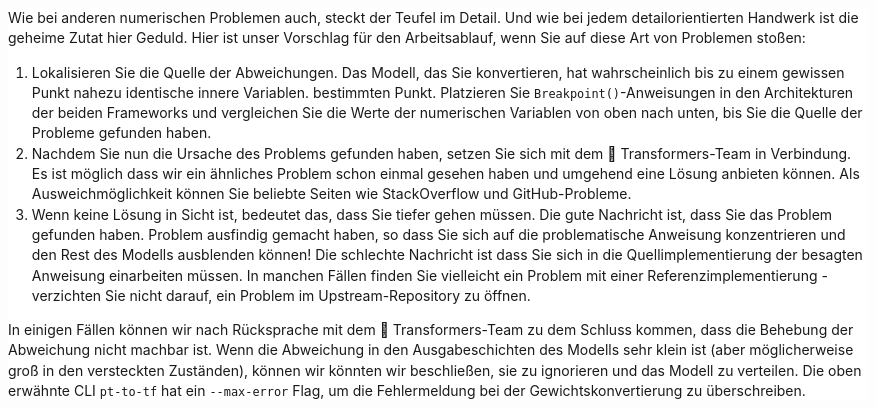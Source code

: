 Wie bei anderen numerischen Problemen auch, steckt der Teufel im Detail. Und wie bei jedem detailorientierten Handwerk ist die geheime
Zutat hier Geduld. Hier ist unser Vorschlag für den Arbeitsablauf, wenn Sie auf diese Art von Problemen stoßen:
1. Lokalisieren Sie die Quelle der Abweichungen. Das Modell, das Sie konvertieren, hat wahrscheinlich bis zu einem gewissen Punkt nahezu identische innere Variablen.
   bestimmten Punkt. Platzieren Sie `Breakpoint()`-Anweisungen in den Architekturen der beiden Frameworks und vergleichen Sie die Werte der
   numerischen Variablen von oben nach unten, bis Sie die Quelle der Probleme gefunden haben.
2. Nachdem Sie nun die Ursache des Problems gefunden haben, setzen Sie sich mit dem 🤗 Transformers-Team in Verbindung. Es ist möglich
   dass wir ein ähnliches Problem schon einmal gesehen haben und umgehend eine Lösung anbieten können. Als Ausweichmöglichkeit können Sie beliebte Seiten
   wie StackOverflow und GitHub-Probleme.
3. Wenn keine Lösung in Sicht ist, bedeutet das, dass Sie tiefer gehen müssen. Die gute Nachricht ist, dass Sie das Problem gefunden haben.
   Problem ausfindig gemacht haben, so dass Sie sich auf die problematische Anweisung konzentrieren und den Rest des Modells ausblenden können! Die schlechte Nachricht ist
   dass Sie sich in die Quellimplementierung der besagten Anweisung einarbeiten müssen. In manchen Fällen finden Sie vielleicht ein
   Problem mit einer Referenzimplementierung - verzichten Sie nicht darauf, ein Problem im Upstream-Repository zu öffnen.

In einigen Fällen können wir nach Rücksprache mit dem 🤗 Transformers-Team zu dem Schluss kommen, dass die Behebung der Abweichung nicht machbar ist.
Wenn die Abweichung in den Ausgabeschichten des Modells sehr klein ist (aber möglicherweise groß in den versteckten Zuständen), können wir
könnten wir beschließen, sie zu ignorieren und das Modell zu verteilen. Die oben erwähnte CLI `pt-to-tf` hat ein `--max-error`
Flag, um die Fehlermeldung bei der Gewichtskonvertierung zu überschreiben.
